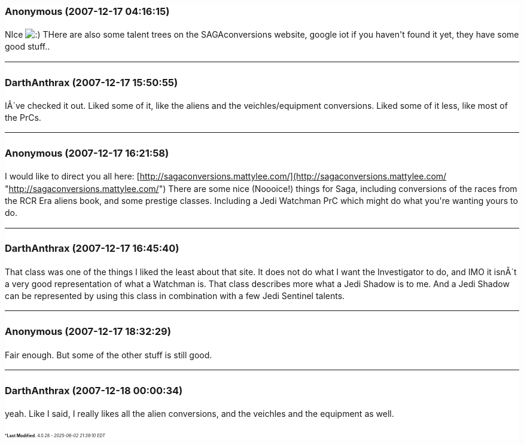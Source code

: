 
### **Anonymous** (2007-12-17 04:16:15)

NIce ![:)](https://i.ibb.co/8LPNcWCM/icon-e-smile.gif)
THere are also some talent trees on the SAGAconversions website, google iot if you haven't found it yet, they have some good stuff..

---

### **DarthAnthrax** (2007-12-17 15:50:55)

IÂ´ve checked it out. Liked some of it, like the aliens and the veichles/equipment conversions. Liked some of it less, like most of the PrCs.

---

### **Anonymous** (2007-12-17 16:21:58)

I would like to direct you all here:
[http://sagaconversions.mattylee.com/](http://sagaconversions.mattylee.com/ "http://sagaconversions.mattylee.com/")
There are some nice (Noooice!) things for Saga, including conversions of the races from the RCR Era aliens book, and some prestige classes. Including a Jedi Watchman PrC which might do what you're wanting yours to do.

---

### **DarthAnthrax** (2007-12-17 16:45:40)

That class was one of the things I liked the least about that site. It does not do what I want the Investigator to do, and IMO it isnÂ´t a very good representation of what a Watchman is. That class describes more what a Jedi Shadow is to me. And a Jedi Shadow can be represented by using this class in combination with a few Jedi Sentinel talents.

---

### **Anonymous** (2007-12-17 18:32:29)

Fair enough. But some of the other stuff is still good.

---

### **DarthAnthrax** (2007-12-18 00:00:34)

yeah. Like I said, I really likes all the alien conversions, and the veichles and the equipment as well.



<span style="font-size: 0.5em;">***Last Modified**: 4.0.28 - *2025-06-02 21:39:10 EDT*</span>